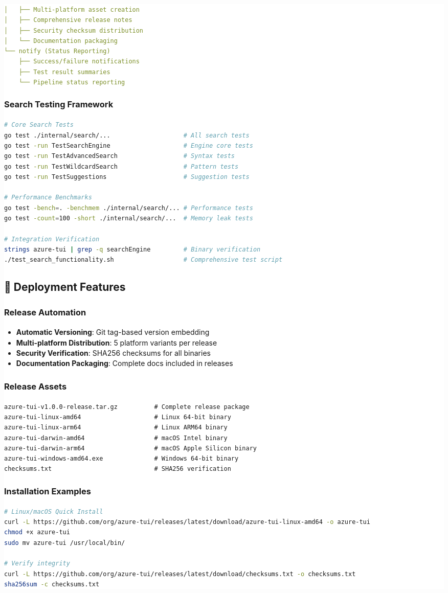 ```yaml
│   ├── Multi-platform asset creation
│   ├── Comprehensive release notes
│   ├── Security checksum distribution
│   └── Documentation packaging
└── notify (Status Reporting)
    ├── Success/failure notifications
    ├── Test result summaries
    └── Pipeline status reporting
```

### Search Testing Framework
```bash
# Core Search Tests
go test ./internal/search/...                    # All search tests
go test -run TestSearchEngine                    # Engine core tests
go test -run TestAdvancedSearch                  # Syntax tests
go test -run TestWildcardSearch                  # Pattern tests
go test -run TestSuggestions                     # Suggestion tests

# Performance Benchmarks
go test -bench=. -benchmem ./internal/search/... # Performance tests
go test -count=100 -short ./internal/search/...  # Memory leak tests

# Integration Verification
strings azure-tui | grep -q searchEngine         # Binary verification
./test_search_functionality.sh                   # Comprehensive test script
```

## 🚀 Deployment Features

### Release Automation
- **Automatic Versioning**: Git tag-based version embedding
- **Multi-platform Distribution**: 5 platform variants per release
- **Security Verification**: SHA256 checksums for all binaries
- **Documentation Packaging**: Complete docs included in releases

### Release Assets
```
azure-tui-v1.0.0-release.tar.gz          # Complete release package
azure-tui-linux-amd64                    # Linux 64-bit binary
azure-tui-linux-arm64                    # Linux ARM64 binary
azure-tui-darwin-amd64                   # macOS Intel binary
azure-tui-darwin-arm64                   # macOS Apple Silicon binary
azure-tui-windows-amd64.exe              # Windows 64-bit binary
checksums.txt                            # SHA256 verification
```

### Installation Examples
```bash
# Linux/macOS Quick Install
curl -L https://github.com/org/azure-tui/releases/latest/download/azure-tui-linux-amd64 -o azure-tui
chmod +x azure-tui
sudo mv azure-tui /usr/local/bin/

# Verify integrity
curl -L https://github.com/org/azure-tui/releases/latest/download/checksums.txt -o checksums.txt
sha256sum -c checksums.txt
```

